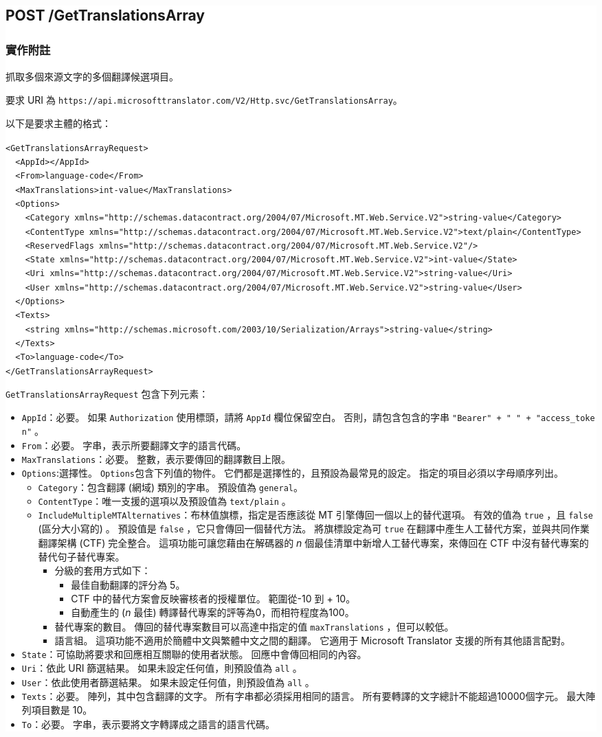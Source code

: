 ## <a name="post-gettranslationsarray"></a>POST /GetTranslationsArray

### <a name="implementation-notes"></a>實作附註
抓取多個來源文字的多個翻譯候選項目。

要求 URI 為 `https://api.microsofttranslator.com/V2/Http.svc/GetTranslationsArray`。

以下是要求主體的格式：

```
<GetTranslationsArrayRequest>
  <AppId></AppId>
  <From>language-code</From>
  <MaxTranslations>int-value</MaxTranslations>
  <Options>
    <Category xmlns="http://schemas.datacontract.org/2004/07/Microsoft.MT.Web.Service.V2">string-value</Category>
    <ContentType xmlns="http://schemas.datacontract.org/2004/07/Microsoft.MT.Web.Service.V2">text/plain</ContentType>
    <ReservedFlags xmlns="http://schemas.datacontract.org/2004/07/Microsoft.MT.Web.Service.V2"/>
    <State xmlns="http://schemas.datacontract.org/2004/07/Microsoft.MT.Web.Service.V2">int-value</State>
    <Uri xmlns="http://schemas.datacontract.org/2004/07/Microsoft.MT.Web.Service.V2">string-value</Uri>
    <User xmlns="http://schemas.datacontract.org/2004/07/Microsoft.MT.Web.Service.V2">string-value</User>
  </Options>
  <Texts>
    <string xmlns="http://schemas.microsoft.com/2003/10/Serialization/Arrays">string-value</string>
  </Texts>
  <To>language-code</To>
</GetTranslationsArrayRequest>
```

`GetTranslationsArrayRequest` 包含下列元素：

* `AppId`：必要。 如果 `Authorization` 使用標頭，請將 `AppId` 欄位保留空白。 否則，請包含包含的字串 `"Bearer" + " " + "access_token"` 。
* `From`：必要。 字串，表示所要翻譯文字的語言代碼。
* `MaxTranslations`：必要。 整數，表示要傳回的翻譯數目上限。
* `Options`:選擇性。 `Options`包含下列值的物件。 它們都是選擇性的，且預設為最常見的設定。 指定的項目必須以字母順序列出。
    - `Category`：包含翻譯 (網域) 類別的字串。 預設值為 `general`。
    - `ContentType`：唯一支援的選項以及預設值為 `text/plain` 。
    - `IncludeMultipleMTAlternatives`：布林值旗標，指定是否應該從 MT 引擎傳回一個以上的替代選項。 有效的值為 `true` ，且 `false` (區分大小寫的) 。 預設值是 `false` ，它只會傳回一個替代方法。 將旗標設定為可 `true` 在翻譯中產生人工替代方案，並與共同作業翻譯架構 (CTF) 完全整合。 這項功能可讓您藉由在解碼器的 *n* 個最佳清單中新增人工替代專案，來傳回在 CTF 中沒有替代專案的替代句子替代專案。
        - 分級的套用方式如下：
          - 最佳自動翻譯的評分為 5。
          - CTF 中的替代方案會反映審核者的授權單位。 範圍從-10 到 + 10。
          - 自動產生的 (*n* 最佳) 轉譯替代專案的評等為0，而相符程度為100。
        - 替代專案的數目。 傳回的替代專案數目可以高達中指定的值 `maxTranslations` ，但可以較低。
        - 語言組。 這項功能不適用於簡體中文與繁體中文之間的翻譯。 它適用于 Microsoft Translator 支援的所有其他語言配對。
* `State`：可協助將要求和回應相互關聯的使用者狀態。 回應中會傳回相同的內容。
* `Uri`：依此 URI 篩選結果。 如果未設定任何值，則預設值為 `all` 。
* `User`：依此使用者篩選結果。 如果未設定任何值，則預設值為 `all` 。
* `Texts`：必要。 陣列，其中包含翻譯的文字。 所有字串都必須採用相同的語言。 所有要轉譯的文字總計不能超過10000個字元。 最大陣列項目數是 10。
* `To`：必要。 字串，表示要將文字轉譯成之語言的語言代碼。
